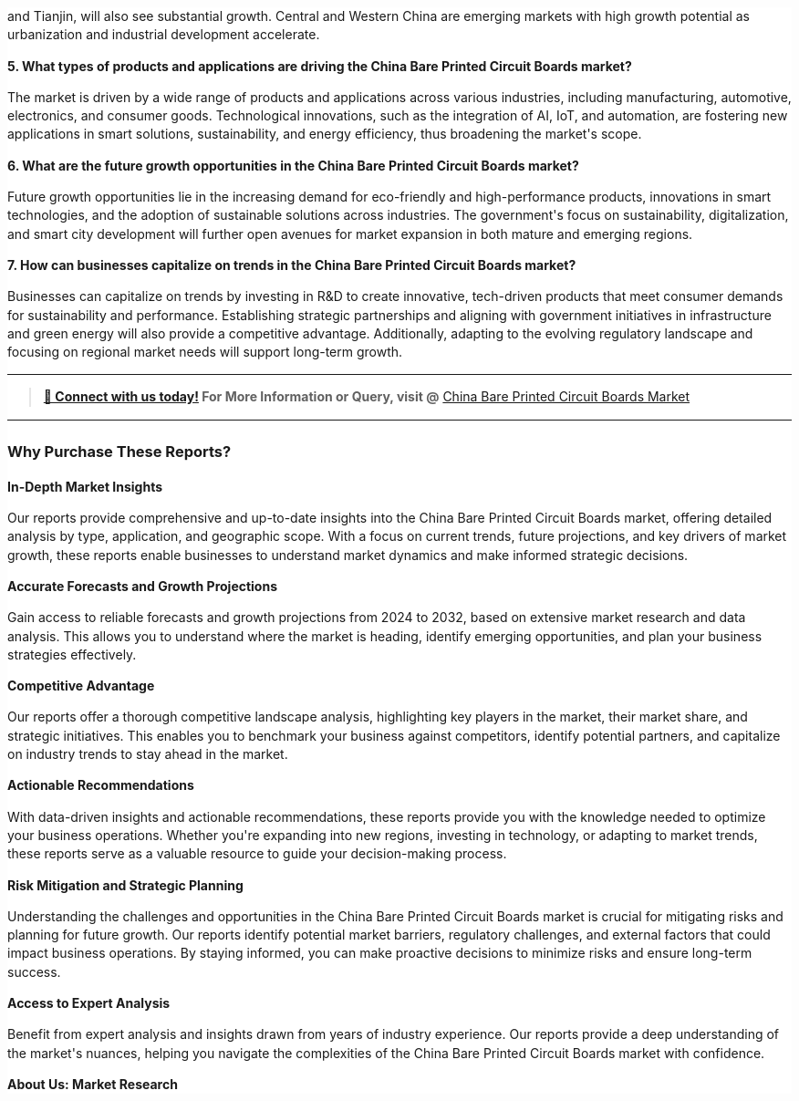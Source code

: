 and Tianjin, will also see substantial growth. Central and Western China are emerging markets with high growth potential as urbanization and industrial development accelerate.</p><p class="" data-start="1951" data-end="2402"><strong data-start="1951" data-end="2032">5. What types of products and applications are driving the China Bare Printed Circuit Boards market?</strong></p><p class="" data-start="1951" data-end="2402">The market is driven by a wide range of products and applications across various industries, including manufacturing, automotive, electronics, and consumer goods. Technological innovations, such as the integration of AI, IoT, and automation, are fostering new applications in smart solutions, sustainability, and energy efficiency, thus broadening the market's scope.</p><p class="" data-start="2404" data-end="2849"><strong data-start="2404" data-end="2477">6. What are the future growth opportunities in the China Bare Printed Circuit Boards market?</strong></p><p class="" data-start="2404" data-end="2849">Future growth opportunities lie in the increasing demand for eco-friendly and high-performance products, innovations in smart technologies, and the adoption of sustainable solutions across industries. The government's focus on sustainability, digitalization, and smart city development will further open avenues for market expansion in both mature and emerging regions.</p><p class="" data-start="2851" data-end="3371"><strong data-start="2851" data-end="2923">7. How can businesses capitalize on trends in the China Bare Printed Circuit Boards market?</strong></p><p class="" data-start="2851" data-end="3371">Businesses can capitalize on trends by investing in R&amp;D to create innovative, tech-driven products that meet consumer demands for sustainability and performance. Establishing strategic partnerships and aligning with government initiatives in infrastructure and green energy will also provide a competitive advantage. Additionally, adapting to the evolving regulatory landscape and focusing on regional market needs will support long-term growth.</p><hr /><blockquote><p><span class="font-[700]"><strong><a href="https://www.marketresearchintellect.com/product/bare-printed-circuit-boards-market/?utm_source=Linkedin&utm_medium=031">📩 Connect with us today!</a> For More Information or Query, visit&nbsp;@</strong>&nbsp;</span><span class="font-[700]"><a href="https://www.marketresearchintellect.com/product/bare-printed-circuit-boards-market/?utm_source=Linkedin&utm_medium=031" target="_blank" data-tracking-control-name="article-ssr-frontend-pulse_little-text-block" data-tracking-will-navigate="" data-test-link="">China Bare Printed Circuit Boards Market</a></span></p></blockquote><hr /><h3 class="" data-start="164" data-end="199"><strong data-start="168" data-end="199">Why Purchase These Reports?</strong></h3><p class="" data-start="201" data-end="575"><strong data-start="201" data-end="229">In-Depth Market Insights</strong></p><p class="" data-start="201" data-end="575">Our reports provide comprehensive and up-to-date insights into the China Bare Printed Circuit Boards market, offering detailed analysis by type, application, and geographic scope. With a focus on current trends, future projections, and key drivers of market growth, these reports enable businesses to understand market dynamics and make informed strategic decisions.</p><p class="" data-start="577" data-end="893"><strong data-start="577" data-end="622">Accurate Forecasts and Growth Projections</strong></p><p class="" data-start="577" data-end="893">Gain access to reliable forecasts and growth projections from 2024 to 2032, based on extensive market research and data analysis. This allows you to understand where the market is heading, identify emerging opportunities, and plan your business strategies effectively.</p><p class="" data-start="895" data-end="1227"><strong data-start="895" data-end="920">Competitive Advantage</strong></p><p class="" data-start="895" data-end="1227">Our reports offer a thorough competitive landscape analysis, highlighting key players in the market, their market share, and strategic initiatives. This enables you to benchmark your business against competitors, identify potential partners, and capitalize on industry trends to stay ahead in the market.</p><p class="" data-start="1229" data-end="1589"><strong data-start="1229" data-end="1259">Actionable Recommendations</strong></p><p class="" data-start="1229" data-end="1589">With data-driven insights and actionable recommendations, these reports provide you with the knowledge needed to optimize your business operations. Whether you're expanding into new regions, investing in technology, or adapting to market trends, these reports serve as a valuable resource to guide your decision-making process.</p><p class="" data-start="1591" data-end="2004"><strong data-start="1591" data-end="1633">Risk Mitigation and Strategic Planning</strong></p><p class="" data-start="1591" data-end="2004">Understanding the challenges and opportunities in the China Bare Printed Circuit Boards market is crucial for mitigating risks and planning for future growth. Our reports identify potential market barriers, regulatory challenges, and external factors that could impact business operations. By staying informed, you can make proactive decisions to minimize risks and ensure long-term success.</p><p class="" data-start="2006" data-end="2266"><strong data-start="2006" data-end="2035">Access to Expert Analysis</strong></p><p class="" data-start="2006" data-end="2266">Benefit from expert analysis and insights drawn from years of industry experience. Our reports provide a deep understanding of the market's nuances, helping you navigate the complexities of the China Bare Printed Circuit Boards market with confidence.</p><p><strong><span class="font-[700]">About Us: Market Research